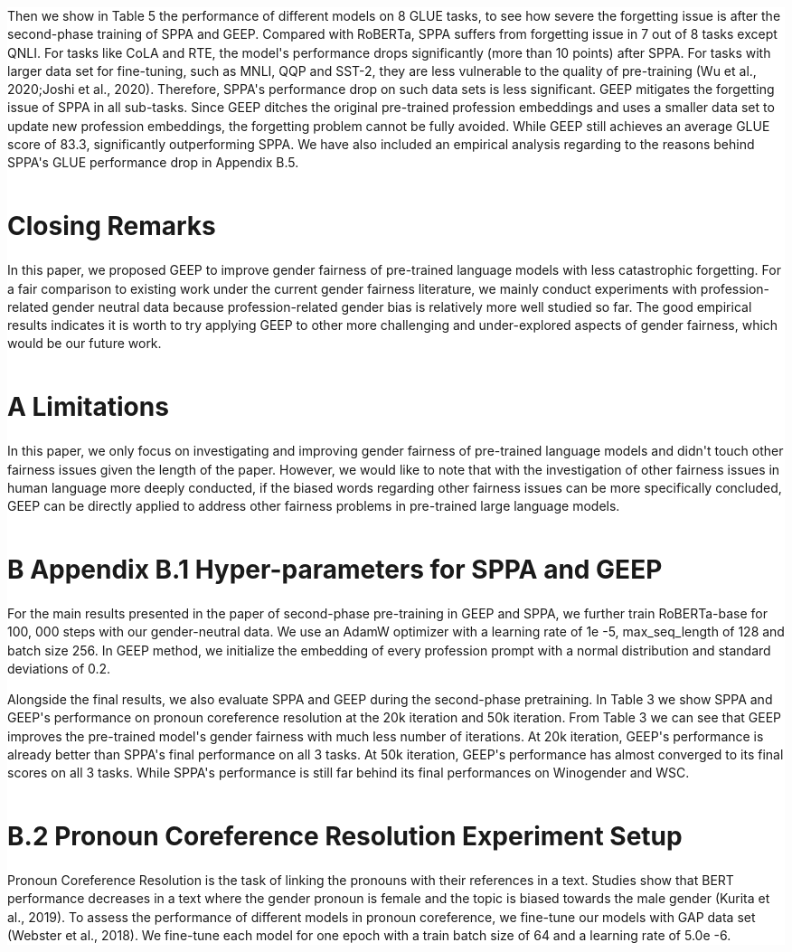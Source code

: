 Then we show in Table 5 the performance of different models on 8 GLUE tasks, to see how severe the forgetting issue is after the second-phase training of SPPA and GEEP. Compared with RoBERTa, SPPA suffers from forgetting issue in 7 out of 8 tasks except QNLI. For tasks like CoLA and RTE, the model's performance drops significantly (more than 10 points) after SPPA. For tasks with larger data set for fine-tuning, such as MNLI, QQP and SST-2, they are less vulnerable to the quality of pre-training (Wu et al., 2020;Joshi et al., 2020). Therefore, SPPA's performance drop on such data sets is less significant. GEEP mitigates the forgetting issue of SPPA in all sub-tasks. Since GEEP ditches the original pre-trained profession embeddings and uses a smaller data set to update new profession embeddings, the forgetting problem cannot be fully avoided. While GEEP still achieves an average GLUE score of 83.3, significantly outperforming SPPA. We have also included an empirical analysis regarding to the reasons behind SPPA's GLUE performance drop in Appendix B.5.

# Closing Remarks

In this paper, we proposed GEEP to improve gender fairness of pre-trained language models with less catastrophic forgetting. For a fair comparison to existing work under the current gender fairness literature, we mainly conduct experiments with profession-related gender neutral data because profession-related gender bias is relatively more well studied so far. The good empirical results indicates it is worth to try applying GEEP to other more challenging and under-explored aspects of gender fairness, which would be our future work.

# A Limitations

In this paper, we only focus on investigating and improving gender fairness of pre-trained language models and didn't touch other fairness issues given the length of the paper. However, we would like to note that with the investigation of other fairness issues in human language more deeply conducted, if the biased words regarding other fairness issues can be more specifically concluded, GEEP can be directly applied to address other fairness problems in pre-trained large language models.

# B Appendix B.1 Hyper-parameters for SPPA and GEEP

For the main results presented in the paper of second-phase pre-training in GEEP and SPPA, we further train RoBERTa-base for 100, 000 steps with our gender-neutral data. We use an AdamW optimizer with a learning rate of 1e -5, max_seq_length of 128 and batch size 256. In GEEP method, we initialize the embedding of every profession prompt with a normal distribution and standard deviations of 0.2.

Alongside the final results, we also evaluate SPPA and GEEP during the second-phase pretraining. In Table 3 we show SPPA and GEEP's performance on pronoun coreference resolution at the 20k iteration and 50k iteration. From Table 3 we can see that GEEP improves the pre-trained model's gender fairness with much less number of iterations. At 20k iteration, GEEP's performance is already better than SPPA's final performance on all 3 tasks. At 50k iteration, GEEP's performance has almost converged to its final scores on all 3 tasks. While SPPA's performance is still far behind its final performances on Winogender and WSC.

# B.2 Pronoun Coreference Resolution Experiment Setup

Pronoun Coreference Resolution is the task of linking the pronouns with their references in a text. Studies show that BERT performance decreases in a text where the gender pronoun is female and the topic is biased towards the male gender (Kurita et al., 2019). To assess the performance of different models in pronoun coreference, we fine-tune our models with GAP data set (Webster et al., 2018). We fine-tune each model for one epoch with a train batch size of 64 and a learning rate of 5.0e -6.
